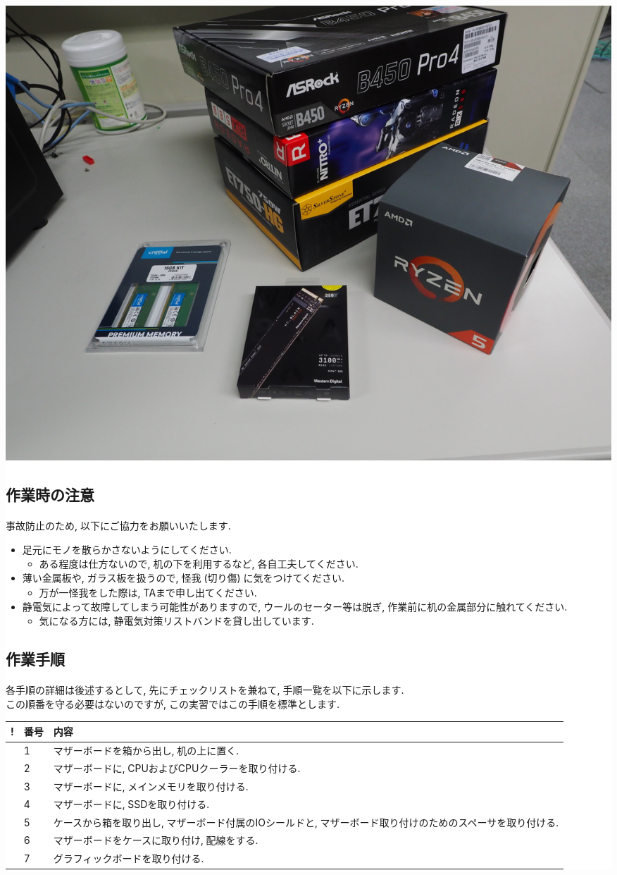 ![](pic/boxall.JPG)


## 作業時の注意
事故防止のため, 以下にご協力をお願いいたします.  

- 足元にモノを散らかさないようにしてください.
  - ある程度は仕方ないので, 机の下を利用するなど, 各自工夫してください.
- 薄い金属板や, ガラス板を扱うので, 怪我 (切り傷) に気をつけてください.
  - 万が一怪我をした際は, TAまで申し出てください.
- 静電気によって故障してしまう可能性がありますので, ウールのセーター等は脱ぎ, 作業前に机の金属部分に触れてください.
  - 気になる方には, 静電気対策リストバンドを貸し出しています.


## 作業手順
各手順の詳細は後述するとして, 先にチェックリストを兼ねて, 手順一覧を以下に示します.  
この順番を守る必要はないのですが, この実習ではこの手順を標準とします. 

|!|番号|内容|
|:--|:--|:--|
||1|マザーボードを箱から出し, 机の上に置く.|
||2|マザーボードに, CPUおよびCPUクーラーを取り付ける.|
||3|マザーボードに, メインメモリを取り付ける.|
||4|マザーボードに, SSDを取り付ける.|
||5|ケースから箱を取り出し, マザーボード付属のIOシールドと, マザーボード取り付けのためのスペーサを取り付ける.|
||6|マザーボードをケースに取り付け, 配線をする.|
||7|グラフィックボードを取り付ける.|